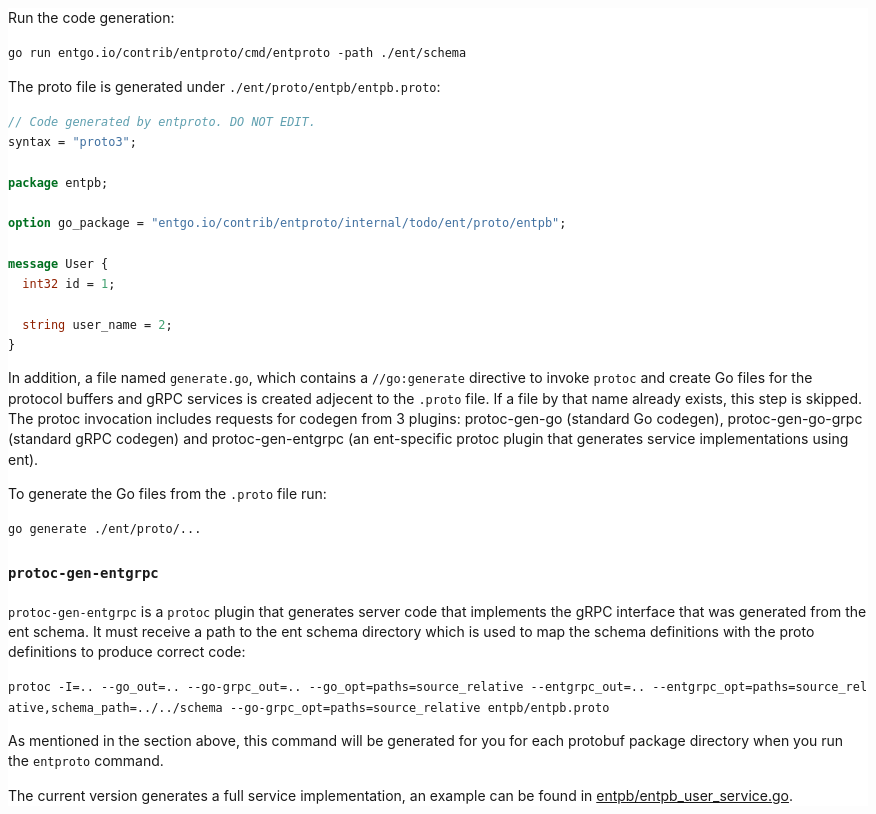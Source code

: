 Run the code generation:

```console
go run entgo.io/contrib/entproto/cmd/entproto -path ./ent/schema
```

The proto file is generated under `./ent/proto/entpb/entpb.proto`:

```protobuf
// Code generated by entproto. DO NOT EDIT.
syntax = "proto3";

package entpb;

option go_package = "entgo.io/contrib/entproto/internal/todo/ent/proto/entpb";

message User {
  int32 id = 1;

  string user_name = 2;
}
```

In addition, a file named `generate.go`, which contains a `//go:generate` directive to invoke `protoc` and create Go files for the protocol buffers and gRPC services is created adjecent to the `.proto` file. If a file by that name already exists, this step is skipped.
The protoc invocation includes requests for codegen from 3 plugins: protoc-gen-go (standard Go codegen), protoc-gen-go-grpc (standard gRPC codegen)
and protoc-gen-entgrpc (an ent-specific protoc plugin that generates service implementations using ent).

To generate the Go files from the `.proto` file run:

```console
go generate ./ent/proto/...
```

### `protoc-gen-entgrpc`

`protoc-gen-entgrpc` is a `protoc` plugin that generates server code that implements the gRPC interface that
was generated from the ent schema. It must receive a path to the ent schema directory which is used to map
the schema definitions with the proto definitions to produce correct code:

```console
protoc -I=.. --go_out=.. --go-grpc_out=.. --go_opt=paths=source_relative --entgrpc_out=.. --entgrpc_opt=paths=source_relative,schema_path=../../schema --go-grpc_opt=paths=source_relative entpb/entpb.proto
```

As mentioned in the section above, this command will be generated for you for each protobuf package
directory when you run the `entproto` command.

The current version generates a full service implementation, an example can be found
in [entpb/entpb_user_service.go](internal/todo/ent/proto/entpb/entpb_user_service.go).
